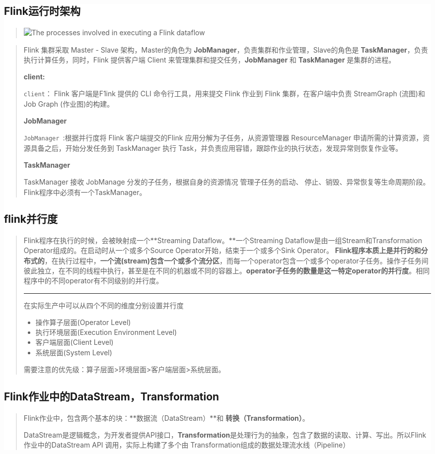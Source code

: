 



## Flink运行时架构

>![The processes involved in executing a Flink dataflow](https://nightlies.apache.org/flink/flink-docs-master/fig/processes.svg)

>Flink 集群采取 Master - Slave 架构，Master的角色为 **JobManager**，负责集群和作业管理，Slave的角色是 **TaskManager**，负责执行计算任务，同时，Flink 提供客户端 Client 来管理集群和提交任务，**JobManager** 和 **TaskManager** 是集群的进程。
>
>**client:**
>
>`client`： Flink 客户端是F1ink 提供的 CLI 命令行工具，用来提交 Flink 作业到 Flink 集群，在客户端中负责 StreamGraph (流图)和 Job Graph (作业图)的构建。
>
>**JobManager**
>
>`JobManager `:根据并行度将 Flink 客户端提交的Flink 应用分解为子任务，从资源管理器 ResourceManager 申请所需的计算资源，资源具备之后，开始分发任务到 TaskManager 执行 Task，并负责应用容错，跟踪作业的执行状态，发现异常则恢复作业等。
>
>**TaskManager**
>
>TaskManager 接收 JobManage 分发的子任务，根据自身的资源情况 管理子任务的启动、 停止、销毁、异常恢复等生命周期阶段。Flink程序中必须有一个TaskManager。



## flink并行度

>Flink程序在执行的时候，会被映射成一个**Streaming Dataflow。**一个Streaming Dataflow是由一组Stream和Transformation Operator组成的。在启动时从一个或多个Source Operator开始，结束于一个或多个Sink Operator。 **Flink程序本质上是并行的和分布式的**，在执行过程中，**一个流(stream)包含一个或多个流分区**，而每一个operator包含一个或多个operator子任务。操作子任务间彼此独立，在不同的线程中执行，甚至是在不同的机器或不同的容器上。**operator子任务的数量是这一特定operator的并行度**。相同程序中的不同operator有不同级别的并行度。
>
>-----------
>
>在实际生产中可以从四个不同的维度分别设置并行度
>
>- 操作算子层面(Operator Level)
>- 执行环境层面(Execution Environment Level)
>- 客户端层面(Client Level)
>- 系统层面(System Level)
>
>需要注意的优先级：算子层面>环境层面>客户端层面>系统层面。

## Flink作业中的DataStream，Transformation

>Flink作业中，包含两个基本的块：**数据流（DataStream）**和 **转换（Transformation）**。
>
>DataStream是逻辑概念，为开发者提供API接口，**Transformation**是处理行为的抽象，包含了数据的读取、计算、写出。所以Flink 作业中的DataStream API 调用，实际上构建了多个由 Transformation组成的数据处理流水线（Pipeline）

